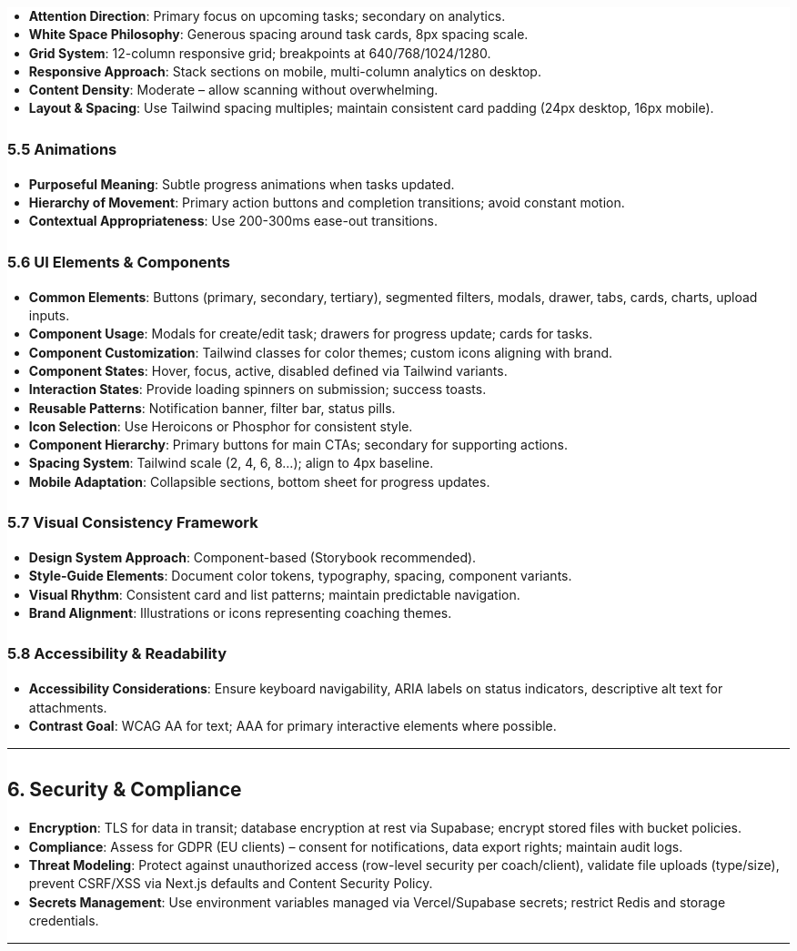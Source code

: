 - **Attention Direction**: Primary focus on upcoming tasks; secondary on analytics.
- **White Space Philosophy**: Generous spacing around task cards, 8px spacing scale.
- **Grid System**: 12-column responsive grid; breakpoints at 640/768/1024/1280.
- **Responsive Approach**: Stack sections on mobile, multi-column analytics on desktop.
- **Content Density**: Moderate – allow scanning without overwhelming.
- **Layout & Spacing**: Use Tailwind spacing multiples; maintain consistent card padding (24px desktop, 16px mobile).

### 5.5 Animations

- **Purposeful Meaning**: Subtle progress animations when tasks updated.
- **Hierarchy of Movement**: Primary action buttons and completion transitions; avoid constant motion.
- **Contextual Appropriateness**: Use 200-300ms ease-out transitions.

### 5.6 UI Elements & Components

- **Common Elements**: Buttons (primary, secondary, tertiary), segmented filters, modals, drawer, tabs, cards, charts, upload inputs.
- **Component Usage**: Modals for create/edit task; drawers for progress update; cards for tasks.
- **Component Customization**: Tailwind classes for color themes; custom icons aligning with brand.
- **Component States**: Hover, focus, active, disabled defined via Tailwind variants.
- **Interaction States**: Provide loading spinners on submission; success toasts.
- **Reusable Patterns**: Notification banner, filter bar, status pills.
- **Icon Selection**: Use Heroicons or Phosphor for consistent style.
- **Component Hierarchy**: Primary buttons for main CTAs; secondary for supporting actions.
- **Spacing System**: Tailwind scale (2, 4, 6, 8…); align to 4px baseline.
- **Mobile Adaptation**: Collapsible sections, bottom sheet for progress updates.

### 5.7 Visual Consistency Framework

- **Design System Approach**: Component-based (Storybook recommended).
- **Style-Guide Elements**: Document color tokens, typography, spacing, component variants.
- **Visual Rhythm**: Consistent card and list patterns; maintain predictable navigation.
- **Brand Alignment**: Illustrations or icons representing coaching themes.

### 5.8 Accessibility & Readability

- **Accessibility Considerations**: Ensure keyboard navigability, ARIA labels on status indicators, descriptive alt text for attachments.
- **Contrast Goal**: WCAG AA for text; AAA for primary interactive elements where possible.

---

## 6. Security & Compliance

- **Encryption**: TLS for data in transit; database encryption at rest via Supabase; encrypt stored files with bucket policies.
- **Compliance**: Assess for GDPR (EU clients) – consent for notifications, data export rights; maintain audit logs.
- **Threat Modeling**: Protect against unauthorized access (row-level security per coach/client), validate file uploads (type/size), prevent CSRF/XSS via Next.js defaults and Content Security Policy.
- **Secrets Management**: Use environment variables managed via Vercel/Supabase secrets; restrict Redis and storage credentials.

---